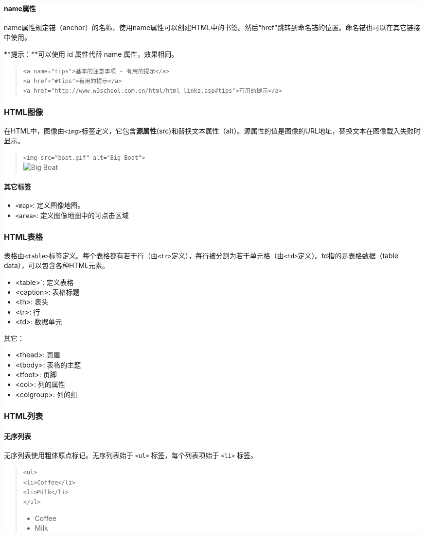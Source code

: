 #### name属性

name属性规定锚（anchor）的名称，使用name属性可以创建HTML中的书签。然后“href”跳转到命名锚的位置。命名锚也可以在其它链接中使用。

**提示：**可以使用 id 属性代替 name 属性，效果相同。

> `<a name="tips">基本的注意事项 - 有用的提示</a>`  
> `<a href="#tips">有用的提示</a>`  
> `<a href="http://www.w3school.com.cn/html/html_links.asp#tips">有用的提示</a>`


### HTML图像


在HTML中，图像由`<img>`标签定义，它包含**源属性**(src)和替换文本属性（alt）。源属性的值是图像的URL地址，替换文本在图像载入失败时显示。

> `<img src="boat.gif" alt="Big Boat">`  
> <img src="boat.gif" alt="Big Boat" />

#### 其它标签

* `<map>`: 定义图像地图。
* `<area>`: 定义图像地图中的可点击区域

### HTML表格

表格由`<table>`标签定义。每个表格都有若干行（由`<tr>`定义），每行被分割为若干单元格（由`<td>`定义）。td指的是表格数据（table data），可以包含各种HTML元素。

* &lt;table>`: 定义表格
* &lt;caption>: 表格标题
* &lt;th>: 表头
* &lt;tr>: 行
* &lt;td>: 数据单元

其它：

* &lt;thead>: 页眉
* &lt;tbody>: 表格的主题
* &lt;tfoot>: 页脚
* &lt;col>: 列的属性
* &lt;colgroup>: 列的组

### HTML列表

#### 无序列表

无序列表使用粗体原点标记。无序列表始于 `<ul>` 标签，每个列表项始于 `<li>` 标签。

> `<ul>`  
> `<li>Coffee</li>`  
> `<li>Milk</li>`  
> `</ul>`  
>  <ul>
>  <li>Coffee</li>
>  <li>Milk</li>
>  </ul>
